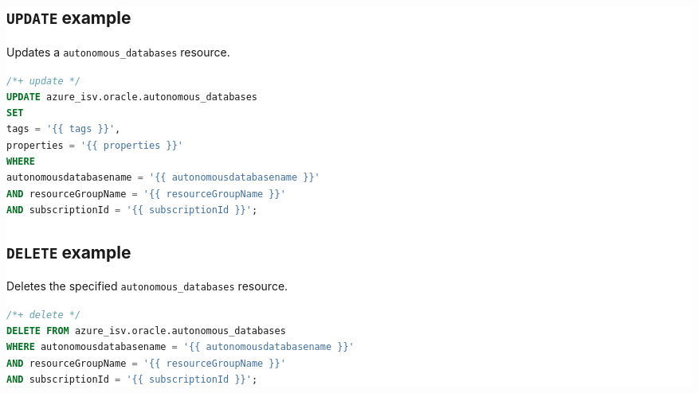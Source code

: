 ## `UPDATE` example

Updates a <code>autonomous_databases</code> resource.

```sql
/*+ update */
UPDATE azure_isv.oracle.autonomous_databases
SET 
tags = '{{ tags }}',
properties = '{{ properties }}'
WHERE 
autonomousdatabasename = '{{ autonomousdatabasename }}'
AND resourceGroupName = '{{ resourceGroupName }}'
AND subscriptionId = '{{ subscriptionId }}';
```

## `DELETE` example

Deletes the specified <code>autonomous_databases</code> resource.

```sql
/*+ delete */
DELETE FROM azure_isv.oracle.autonomous_databases
WHERE autonomousdatabasename = '{{ autonomousdatabasename }}'
AND resourceGroupName = '{{ resourceGroupName }}'
AND subscriptionId = '{{ subscriptionId }}';
```
